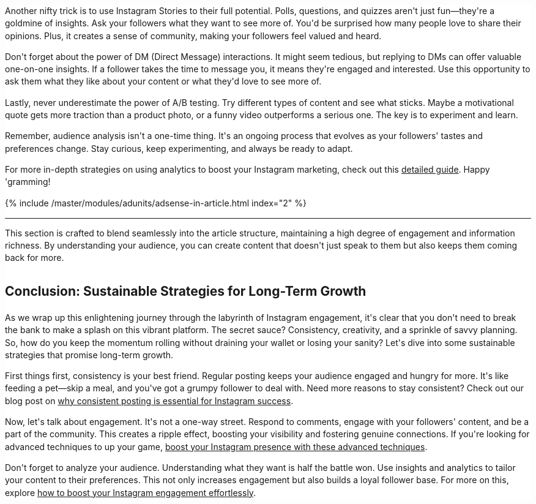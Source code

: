 Another nifty trick is to use Instagram Stories to their full potential. Polls, questions, and quizzes aren't just fun—they're a goldmine of insights. Ask your followers what they want to see more of. You'd be surprised how many people love to share their opinions. Plus, it creates a sense of community, making your followers feel valued and heard.

Don't forget about the power of DM (Direct Message) interactions. It might seem tedious, but replying to DMs can offer valuable one-on-one insights. If a follower takes the time to message you, it means they're engaged and interested. Use this opportunity to ask them what they like about your content or what they'd love to see more of.

Lastly, never underestimate the power of A/B testing. Try different types of content and see what sticks. Maybe a motivational quote gets more traction than a product photo, or a funny video outperforms a serious one. The key is to experiment and learn.

Remember, audience analysis isn't a one-time thing. It's an ongoing process that evolves as your followers' tastes and preferences change. Stay curious, keep experimenting, and always be ready to adapt.

For more in-depth strategies on using analytics to boost your Instagram marketing, check out this [detailed guide](https://instagrowify.com/blog/how-to-use-analytics-to-supercharge-your-instagram-marketing-strategy). Happy 'gramming!

{% include /master/modules/adunits/adsense-in-article.html index="2" %}

---

This section is crafted to blend seamlessly into the article structure, maintaining a high degree of engagement and information richness. By understanding your audience, you can create content that doesn't just speak to them but also keeps them coming back for more.

## Conclusion: Sustainable Strategies for Long-Term Growth

As we wrap up this enlightening journey through the labyrinth of Instagram engagement, it's clear that you don't need to break the bank to make a splash on this vibrant platform. The secret sauce? Consistency, creativity, and a sprinkle of savvy planning. So, how do you keep the momentum rolling without draining your wallet or losing your sanity? Let's dive into some sustainable strategies that promise long-term growth.

First things first, consistency is your best friend. Regular posting keeps your audience engaged and hungry for more. It's like feeding a pet—skip a meal, and you've got a grumpy follower to deal with. Need more reasons to stay consistent? Check out our blog post on [why consistent posting is essential for Instagram success](https://instagrowify.com/blog/why-consistent-posting-is-essential-for-instagram-success).

Now, let's talk about engagement. It's not a one-way street. Respond to comments, engage with your followers' content, and be a part of the community. This creates a ripple effect, boosting your visibility and fostering genuine connections. If you're looking for advanced techniques to up your game, [boost your Instagram presence with these advanced techniques](https://instagrowify.com/blog/boosting-your-instagram-presence-advanced-techniques-for-increased-engagement).

Don't forget to analyze your audience. Understanding what they want is half the battle won. Use insights and analytics to tailor your content to their preferences. This not only increases engagement but also builds a loyal follower base. For more on this, explore [how to boost your Instagram engagement effortlessly](https://instagrowify.com/blog/how-can-you-boost-your-instagram-engagement-effortlessly).
